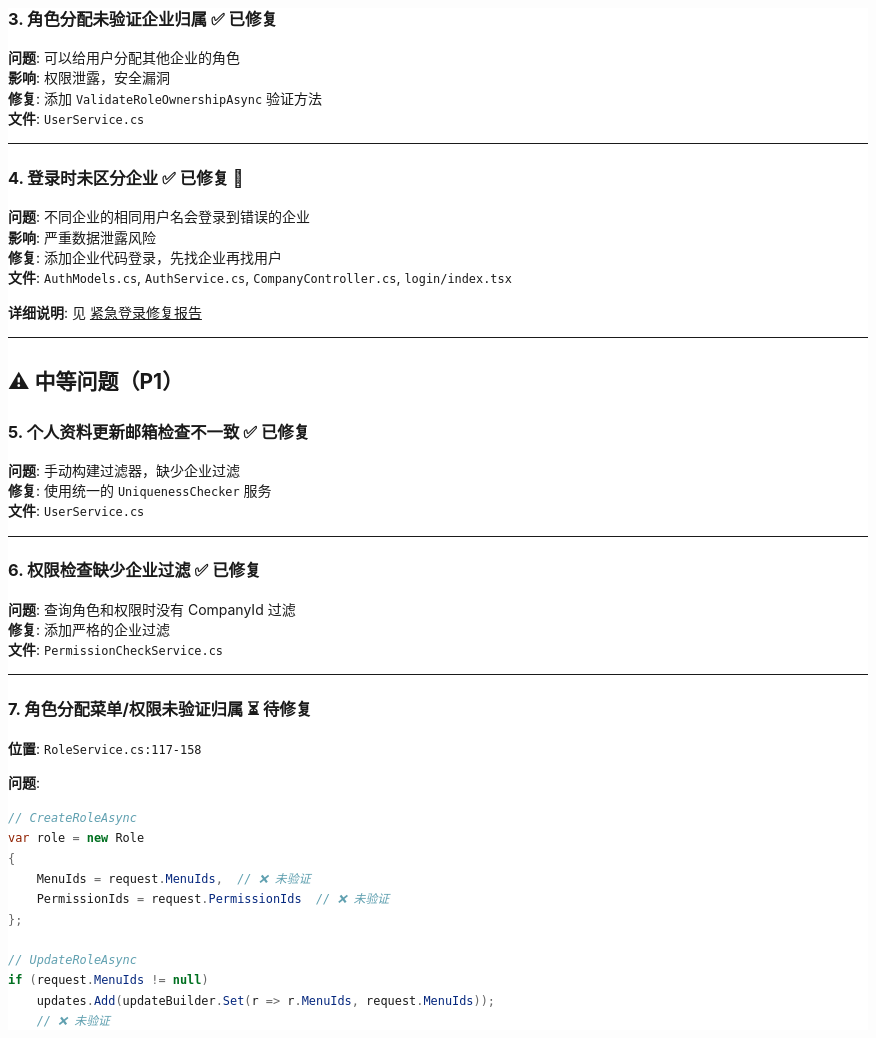 
### 3. 角色分配未验证企业归属 ✅ **已修复**

**问题**: 可以给用户分配其他企业的角色  
**影响**: 权限泄露，安全漏洞  
**修复**: 添加 `ValidateRoleOwnershipAsync` 验证方法  
**文件**: `UserService.cs`

---

### 4. 登录时未区分企业 ✅ **已修复** 🚨

**问题**: 不同企业的相同用户名会登录到错误的企业  
**影响**: 严重数据泄露风险  
**修复**: 添加企业代码登录，先找企业再找用户  
**文件**: `AuthModels.cs`, `AuthService.cs`, `CompanyController.cs`, `login/index.tsx`

**详细说明**: 见 [紧急登录修复报告](../../CRITICAL-LOGIN-FIX-SUMMARY.md)

---

## ⚠️ 中等问题（P1）

### 5. 个人资料更新邮箱检查不一致 ✅ **已修复**

**问题**: 手动构建过滤器，缺少企业过滤  
**修复**: 使用统一的 `UniquenessChecker` 服务  
**文件**: `UserService.cs`

---

### 6. 权限检查缺少企业过滤 ✅ **已修复**

**问题**: 查询角色和权限时没有 CompanyId 过滤  
**修复**: 添加严格的企业过滤  
**文件**: `PermissionCheckService.cs`

---

### 7. 角色分配菜单/权限未验证归属 ⏳ **待修复**

**位置**: `RoleService.cs:117-158`

**问题**:
```csharp
// CreateRoleAsync
var role = new Role
{
    MenuIds = request.MenuIds,  // ❌ 未验证
    PermissionIds = request.PermissionIds  // ❌ 未验证
};

// UpdateRoleAsync  
if (request.MenuIds != null)
    updates.Add(updateBuilder.Set(r => r.MenuIds, request.MenuIds));
    // ❌ 未验证
```

